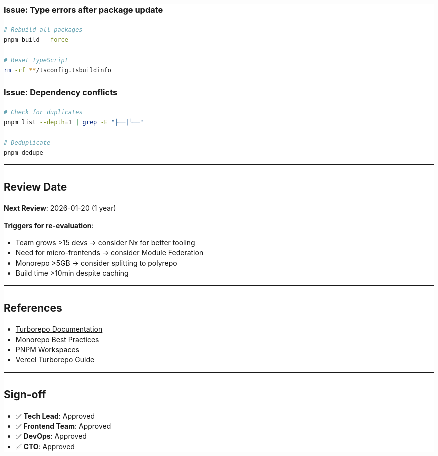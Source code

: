 ### Issue: Type errors after package update
```bash
# Rebuild all packages
pnpm build --force

# Reset TypeScript
rm -rf **/tsconfig.tsbuildinfo
```

### Issue: Dependency conflicts
```bash
# Check for duplicates
pnpm list --depth=1 | grep -E "├──|└──"

# Deduplicate
pnpm dedupe
```

---

## Review Date

**Next Review**: 2026-01-20 (1 year)

**Triggers for re-evaluation**:
- Team grows >15 devs → consider Nx for better tooling
- Need for micro-frontends → consider Module Federation
- Monorepo >5GB → consider splitting to polyrepo
- Build time >10min despite caching

---

## References

- [Turborepo Documentation](https://turbo.build/repo/docs)
- [Monorepo Best Practices](https://monorepo.tools/)
- [PNPM Workspaces](https://pnpm.io/workspaces)
- [Vercel Turborepo Guide](https://vercel.com/docs/concepts/monorepos/turborepo)

---

## Sign-off

- ✅ **Tech Lead**: Approved
- ✅ **Frontend Team**: Approved
- ✅ **DevOps**: Approved
- ✅ **CTO**: Approved
